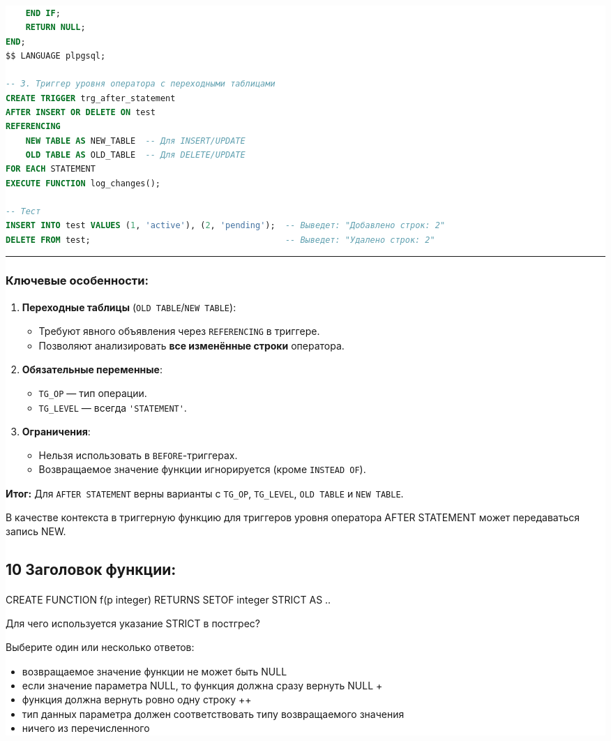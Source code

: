 ```sql
    END IF;
    RETURN NULL;
END;
$$ LANGUAGE plpgsql;

-- 3. Триггер уровня оператора с переходными таблицами
CREATE TRIGGER trg_after_statement
AFTER INSERT OR DELETE ON test
REFERENCING 
    NEW TABLE AS NEW_TABLE  -- Для INSERT/UPDATE
    OLD TABLE AS OLD_TABLE  -- Для DELETE/UPDATE
FOR EACH STATEMENT
EXECUTE FUNCTION log_changes();

-- Тест
INSERT INTO test VALUES (1, 'active'), (2, 'pending');  -- Выведет: "Добавлено строк: 2"
DELETE FROM test;                                       -- Выведет: "Удалено строк: 2"
```

---

### **Ключевые особенности:**
1. **Переходные таблицы** (`OLD TABLE`/`NEW TABLE`):  
   - Требуют явного объявления через `REFERENCING` в триггере.  
   - Позволяют анализировать **все изменённые строки** оператора.  

2. **Обязательные переменные**:  
   - `TG_OP` — тип операции.  
   - `TG_LEVEL` — всегда `'STATEMENT'`.  

3. **Ограничения**:  
   - Нельзя использовать в `BEFORE`-триггерах.  
   - Возвращаемое значение функции игнорируется (кроме `INSTEAD OF`).  

**Итог:** Для `AFTER STATEMENT` верны варианты с `TG_OP`, `TG_LEVEL`, `OLD TABLE` и `NEW TABLE`.



В качестве контекста в триггерную функцию для триггеров уровня оператора AFTER STATEMENT может передаваться запись NEW.

## 10 Заголовок функции:

CREATE FUNCTION f(p integer) RETURNS SETOF integer STRICT AS ..

Для чего используется указание STRICT в постгрес?

Выберите один или несколько ответов:

* возвращаемое значение функции не может быть NULL
* если значение параметра NULL, то функция должна сразу вернуть NULL +
* функция должна вернуть ровно одну строку ++
* тип данных параметра должен соответствовать типу возвращаемого значения
* ничего из перечисленного

